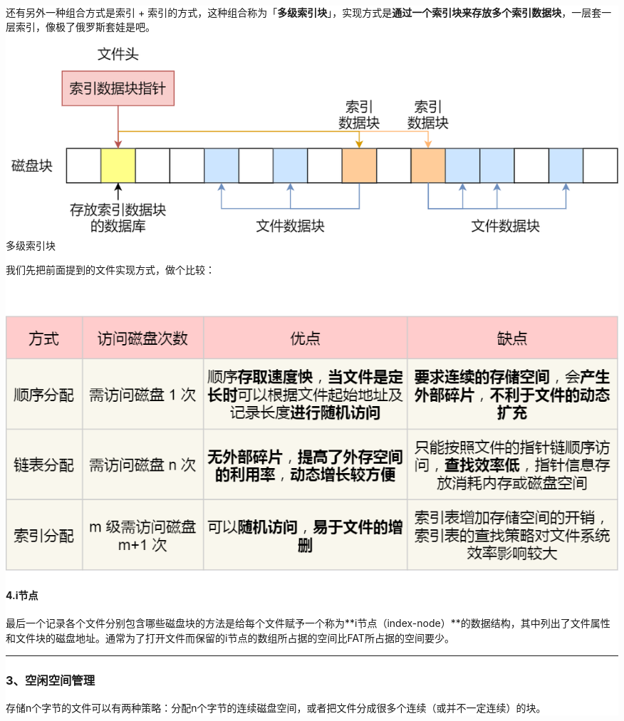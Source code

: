 还有另外一种组合方式是索引 + 索引的方式，这种组合称为「**多级索引块**」，实现方式是**通过一个索引块来存放多个索引数据块**，一层套一层索引，像极了俄罗斯套娃是吧。

![多级索引块](%E7%AC%AC%E5%9B%9B%E7%AF%87.%E6%93%8D%E4%BD%9C%E7%B3%BB%E7%BB%9F%E4%B9%8B%E6%96%87%E4%BB%B6%E7%B3%BB%E7%BB%9F.assets/%E5%A4%9A%E7%BA%A7%E7%B4%A2%E5%BC%95%E5%9D%97.png)多级索引块

我们先把前面提到的文件实现方式，做个比较：

![img](%E7%AC%AC%E5%9B%9B%E7%AF%87.%E6%93%8D%E4%BD%9C%E7%B3%BB%E7%BB%9F%E4%B9%8B%E6%96%87%E4%BB%B6%E7%B3%BB%E7%BB%9F.assets/%E6%96%87%E4%BB%B6%E5%AD%98%E5%82%A8%E6%96%B9%E5%BC%8F%E6%AF%94%E8%BE%83.png)

#### 4.i节点

最后一个记录各个文件分别包含哪些磁盘块的方法是给每个文件赋予一个称为**i节点（index-node）**的数据结构，其中列出了文件属性和文件块的磁盘地址。通常为了打开文件而保留的i节点的数组所占据的空间比FAT所占据的空间要少。

------

### 3、空闲空间管理

存储n个字节的文件可以有两种策略：分配n个字节的连续磁盘空间，或者把文件分成很多个连续（或并不一定连续）的块。
